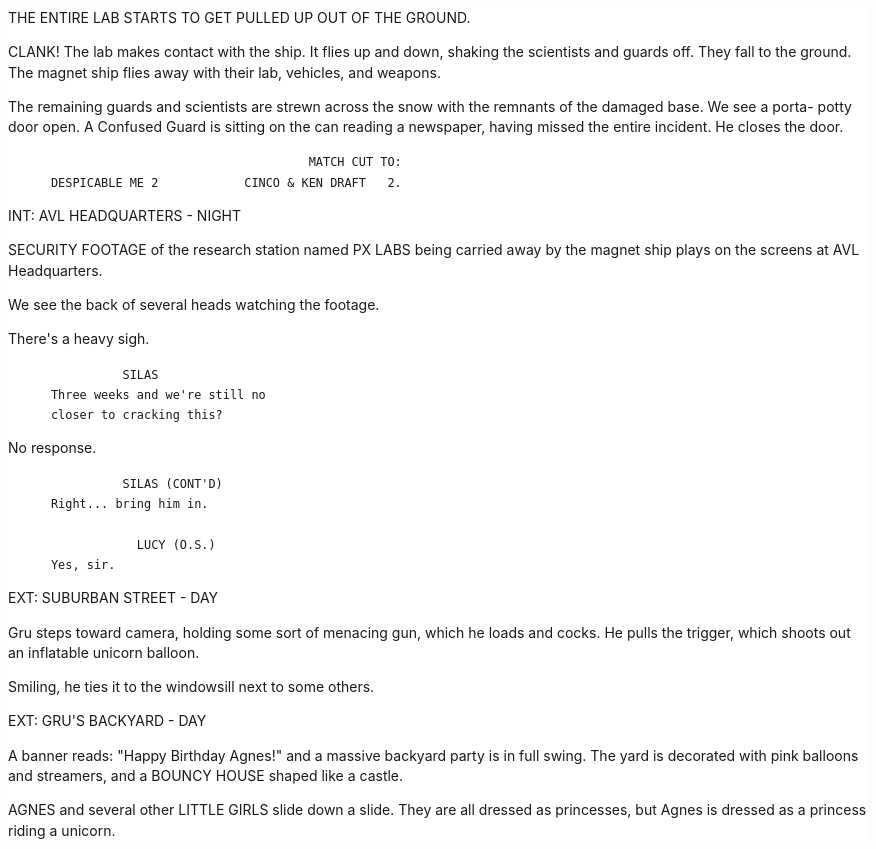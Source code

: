    THE ENTIRE LAB STARTS TO GET PULLED UP OUT OF THE GROUND.

   CLANK! The lab makes contact with the ship. It flies up and
   down, shaking the scientists and guards off. They fall to
   the ground. The magnet ship flies away with their lab,
   vehicles, and weapons.

   The remaining guards and scientists are strewn across the
   snow with the remnants of the damaged base. We see a porta-
   potty door open. A Confused Guard is sitting on the can
   reading a newspaper, having missed the entire incident. He
   closes the door.

                                              MATCH CUT TO:
          DESPICABLE ME 2            CINCO & KEN DRAFT   2.


   INT: AVL HEADQUARTERS - NIGHT

   SECURITY FOOTAGE of the research station named PX LABS being
   carried away by the magnet ship plays on the screens at AVL
   Headquarters.

   We see the back of several heads watching the footage.

   There's a heavy sigh.

                    SILAS
          Three weeks and we're still no
          closer to cracking this?

No response.

                    SILAS (CONT'D)
          Right... bring him in.

                      LUCY (O.S.)
          Yes, sir.


EXT: SUBURBAN STREET - DAY

Gru steps toward camera, holding some sort of menacing gun,
which he loads and cocks. He pulls the trigger, which shoots
out an inflatable unicorn balloon.

Smiling, he ties it to the windowsill next to some others.



EXT: GRU'S BACKYARD - DAY

A banner reads: "Happy Birthday Agnes!" and a massive
backyard party is in full swing. The yard is decorated with
pink balloons and streamers, and a BOUNCY HOUSE shaped like a
castle.

AGNES and several other LITTLE GIRLS slide down a slide.
They are all dressed as princesses, but Agnes is dressed as a
princess riding a unicorn.
